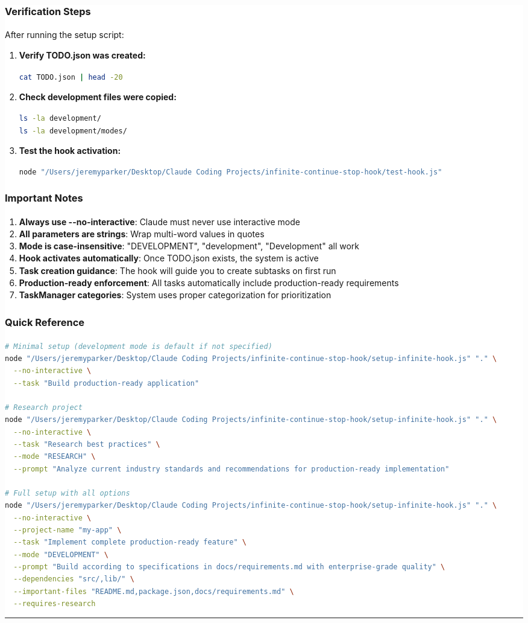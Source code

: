 ### Verification Steps

After running the setup script:

1. **Verify TODO.json was created:**

   ```bash
   cat TODO.json | head -20
   ```

2. **Check development files were copied:**

   ```bash
   ls -la development/
   ls -la development/modes/
   ```

3. **Test the hook activation:**
   ```bash
   node "/Users/jeremyparker/Desktop/Claude Coding Projects/infinite-continue-stop-hook/test-hook.js"
   ```

### Important Notes

1. **Always use --no-interactive**: Claude must never use interactive mode
2. **All parameters are strings**: Wrap multi-word values in quotes
3. **Mode is case-insensitive**: "DEVELOPMENT", "development", "Development" all work
4. **Hook activates automatically**: Once TODO.json exists, the system is active
5. **Task creation guidance**: The hook will guide you to create subtasks on first run
6. **Production-ready enforcement**: All tasks automatically include production-ready requirements
7. **TaskManager categories**: System uses proper categorization for prioritization

### Quick Reference

```bash
# Minimal setup (development mode is default if not specified)
node "/Users/jeremyparker/Desktop/Claude Coding Projects/infinite-continue-stop-hook/setup-infinite-hook.js" "." \
  --no-interactive \
  --task "Build production-ready application"

# Research project
node "/Users/jeremyparker/Desktop/Claude Coding Projects/infinite-continue-stop-hook/setup-infinite-hook.js" "." \
  --no-interactive \
  --task "Research best practices" \
  --mode "RESEARCH" \
  --prompt "Analyze current industry standards and recommendations for production-ready implementation"

# Full setup with all options
node "/Users/jeremyparker/Desktop/Claude Coding Projects/infinite-continue-stop-hook/setup-infinite-hook.js" "." \
  --no-interactive \
  --project-name "my-app" \
  --task "Implement complete production-ready feature" \
  --mode "DEVELOPMENT" \
  --prompt "Build according to specifications in docs/requirements.md with enterprise-grade quality" \
  --dependencies "src/,lib/" \
  --important-files "README.md,package.json,docs/requirements.md" \
  --requires-research
```

---